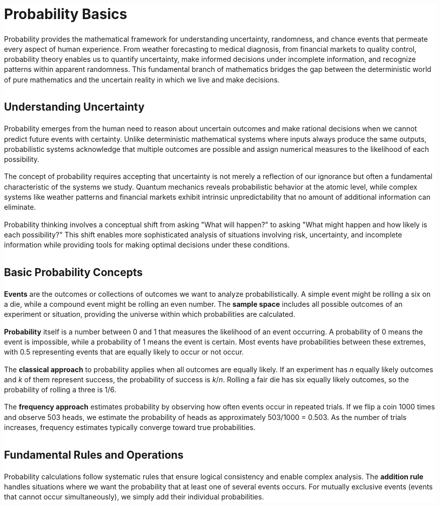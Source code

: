 # Probability Basics

Probability provides the mathematical framework for understanding uncertainty, randomness, and chance events that permeate every aspect of human experience. From weather forecasting to medical diagnosis, from financial markets to quality control, probability theory enables us to quantify uncertainty, make informed decisions under incomplete information, and recognize patterns within apparent randomness. This fundamental branch of mathematics bridges the gap between the deterministic world of pure mathematics and the uncertain reality in which we live and make decisions.

## Understanding Uncertainty

Probability emerges from the human need to reason about uncertain outcomes and make rational decisions when we cannot predict future events with certainty. Unlike deterministic mathematical systems where inputs always produce the same outputs, probabilistic systems acknowledge that multiple outcomes are possible and assign numerical measures to the likelihood of each possibility.

The concept of probability requires accepting that uncertainty is not merely a reflection of our ignorance but often a fundamental characteristic of the systems we study. Quantum mechanics reveals probabilistic behavior at the atomic level, while complex systems like weather patterns and financial markets exhibit intrinsic unpredictability that no amount of additional information can eliminate.

Probability thinking involves a conceptual shift from asking "What will happen?" to asking "What might happen and how likely is each possibility?" This shift enables more sophisticated analysis of situations involving risk, uncertainty, and incomplete information while providing tools for making optimal decisions under these conditions.

## Basic Probability Concepts

**Events** are the outcomes or collections of outcomes we want to analyze probabilistically. A simple event might be rolling a six on a die, while a compound event might be rolling an even number. The **sample space** includes all possible outcomes of an experiment or situation, providing the universe within which probabilities are calculated.

**Probability** itself is a number between 0 and 1 that measures the likelihood of an event occurring. A probability of 0 means the event is impossible, while a probability of 1 means the event is certain. Most events have probabilities between these extremes, with 0.5 representing events that are equally likely to occur or not occur.

The **classical approach** to probability applies when all outcomes are equally likely. If an experiment has *n* equally likely outcomes and *k* of them represent success, the probability of success is *k*/*n*. Rolling a fair die has six equally likely outcomes, so the probability of rolling a three is 1/6.

The **frequency approach** estimates probability by observing how often events occur in repeated trials. If we flip a coin 1000 times and observe 503 heads, we estimate the probability of heads as approximately 503/1000 = 0.503. As the number of trials increases, frequency estimates typically converge toward true probabilities.

## Fundamental Rules and Operations

Probability calculations follow systematic rules that ensure logical consistency and enable complex analysis. The **addition rule** handles situations where we want the probability that at least one of several events occurs. For mutually exclusive events (events that cannot occur simultaneously), we simply add their individual probabilities.
